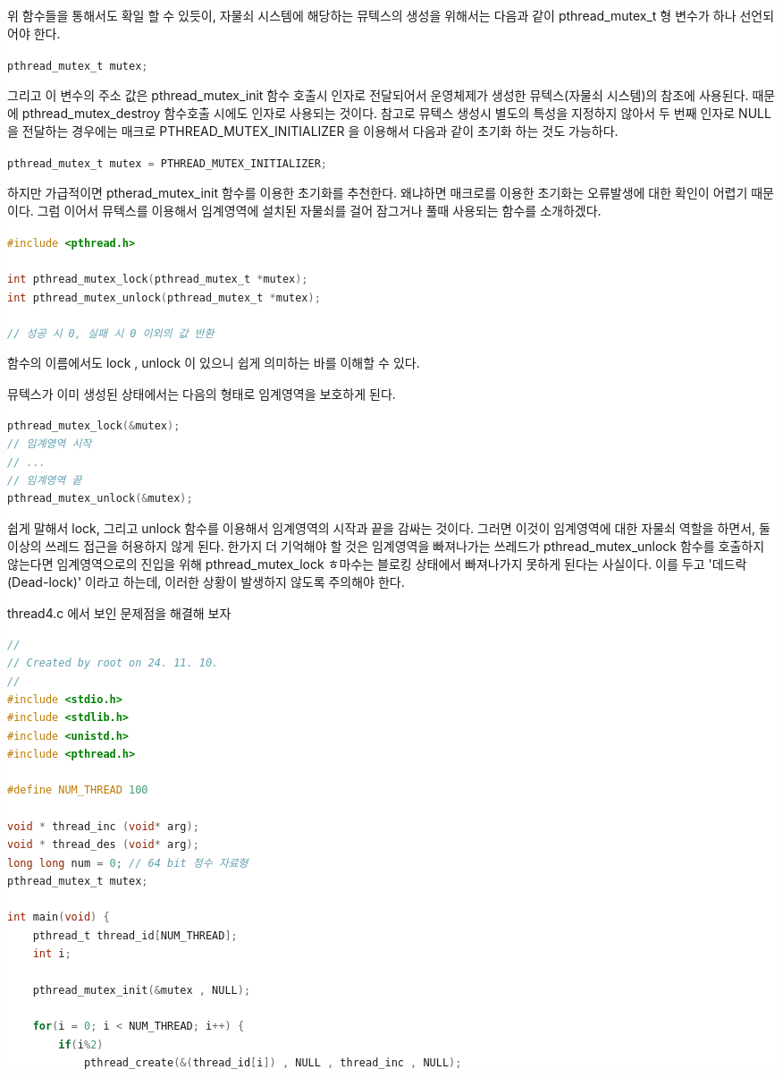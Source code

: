 위 함수들을 통해서도 확일 할 수 있듯이, 자물쇠 시스템에 해당하는 뮤텍스의 생성을 위해서는 다음과 같이 pthread_mutex_t 형 변수가 하나 선언되어야 한다.

```c
pthread_mutex_t mutex;
```

그리고 이 변수의 주소 값은 pthread_mutex_init 함수 호출시 인자로 전달되어서 운영체제가 생성한 뮤텍스(자물쇠 시스템)의 참조에 사용된다. 때문에 pthread_mutex_destroy 함수호출 시에도 인자로 사용되는 것이다. 참고로 뮤텍스 생성시 별도의 특성을 지정하지 않아서 두 번째 인자로 NULL 을 전달하는 경우에는 매크로 PTHREAD_MUTEX_INITIALIZER 을 이용해서 다음과 같이 초기화 하는 것도 가능하다.

```c
pthread_mutex_t mutex = PTHREAD_MUTEX_INITIALIZER;
```

하지만 가급적이면 ptherad_mutex_init 함수를 이용한 초기화를 추천한다. 왜냐하면 매크로를 이용한 초기화는 오류발생에 대한 확인이 어렵기 때문이다. 그럼 이어서 뮤텍스를 이용해서 임계영역에 설치된 자물쇠를 걸어 잠그거나 풀때 사용되는 함수를 소개하겠다.

```c
#include <pthread.h>

int pthread_mutex_lock(pthread_mutex_t *mutex);
int pthread_mutex_unlock(pthread_mutex_t *mutex);

// 성공 시 0, 실패 시 0 이외의 값 반환
```

함수의 이름에서도 lock , unlock 이 있으니 쉽게 의미하는 바를 이해할 수 있다.

뮤텍스가 이미 생성된 상태에서는 다음의 형태로 임계영역을 보호하게 된다.

```c
pthread_mutex_lock(&mutex);
// 임계영역 시작
// ...
// 임계영역 끝
pthread_mutex_unlock(&mutex);
```

쉽게 말해서 lock, 그리고 unlock 함수를 이용해서 임계영역의 시작과 끝을 감싸는 것이다. 그러면 이것이 임계영역에 대한 자물쇠 역할을 하면서, 둘 이상의 쓰레드 접근을 허용하지 않게 된다. 한가지 더 기억해야 할 것은 임계영역을 빠져나가는 쓰레드가 pthread_mutex_unlock 함수를 호출하지 않는다면 임계영역으로의 진입을 위해 pthread_mutex_lock ㅎ마수는 블로킹 상태에서 빠져나가지 못하게 된다는 사실이다. 이를 두고 '데드락 (Dead-lock)' 이라고 하는데, 이러한 상황이 발생하지 않도록 주의해야 한다.

thread4.c 에서 보인 문제점을 해결해 보자

```c
//
// Created by root on 24. 11. 10.
//
#include <stdio.h>
#include <stdlib.h>
#include <unistd.h>
#include <pthread.h>

#define NUM_THREAD 100

void * thread_inc (void* arg);
void * thread_des (void* arg);
long long num = 0; // 64 bit 정수 자료형
pthread_mutex_t mutex;

int main(void) {
    pthread_t thread_id[NUM_THREAD];
    int i;

    pthread_mutex_init(&mutex , NULL);

    for(i = 0; i < NUM_THREAD; i++) {
        if(i%2)
            pthread_create(&(thread_id[i]) , NULL , thread_inc , NULL);
```